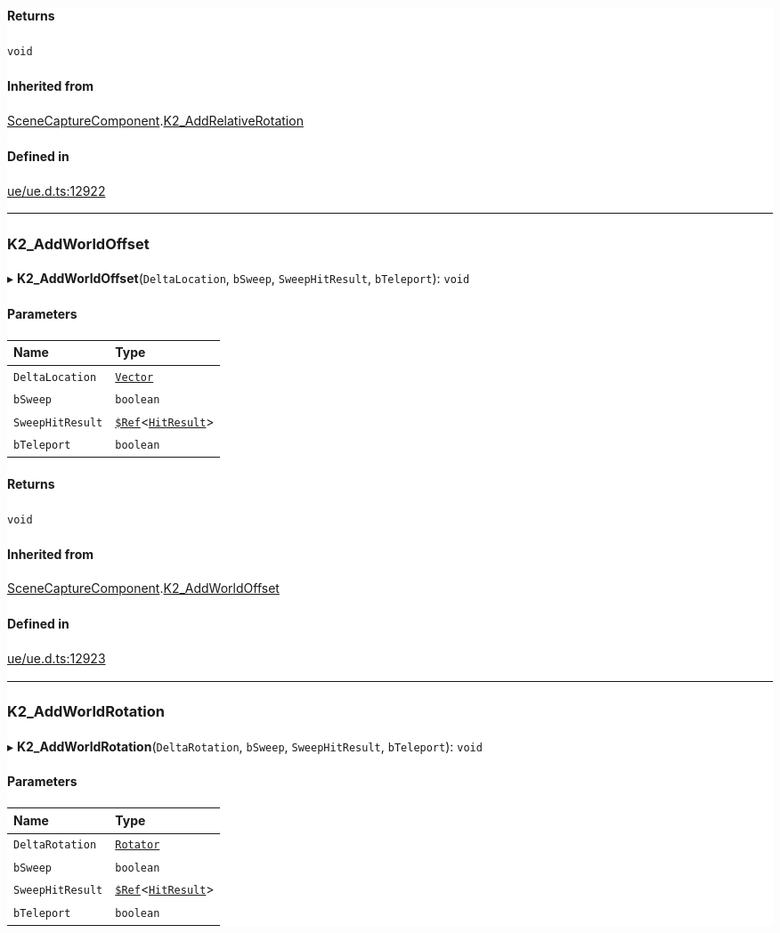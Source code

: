 #### Returns

`void`

#### Inherited from

[SceneCaptureComponent](ue_ue.SceneCaptureComponent.md).[K2_AddRelativeRotation](ue_ue.SceneCaptureComponent.md#k2_addrelativerotation)

#### Defined in

[ue/ue.d.ts:12922](https://github.com/YugMetaverse/yug_typings/blob/b7d9b19/ue/ue.d.ts#L12922)

___

### K2\_AddWorldOffset

▸ **K2_AddWorldOffset**(`DeltaLocation`, `bSweep`, `SweepHitResult`, `bTeleport`): `void`

#### Parameters

| Name | Type |
| :------ | :------ |
| `DeltaLocation` | [`Vector`](ue_ue_s.Vector.md) |
| `bSweep` | `boolean` |
| `SweepHitResult` | [`$Ref`](../interfaces/puerts._Ref.md)<[`HitResult`](ue_ue.HitResult.md)\> |
| `bTeleport` | `boolean` |

#### Returns

`void`

#### Inherited from

[SceneCaptureComponent](ue_ue.SceneCaptureComponent.md).[K2_AddWorldOffset](ue_ue.SceneCaptureComponent.md#k2_addworldoffset)

#### Defined in

[ue/ue.d.ts:12923](https://github.com/YugMetaverse/yug_typings/blob/b7d9b19/ue/ue.d.ts#L12923)

___

### K2\_AddWorldRotation

▸ **K2_AddWorldRotation**(`DeltaRotation`, `bSweep`, `SweepHitResult`, `bTeleport`): `void`

#### Parameters

| Name | Type |
| :------ | :------ |
| `DeltaRotation` | [`Rotator`](ue_ue_s.Rotator.md) |
| `bSweep` | `boolean` |
| `SweepHitResult` | [`$Ref`](../interfaces/puerts._Ref.md)<[`HitResult`](ue_ue.HitResult.md)\> |
| `bTeleport` | `boolean` |
